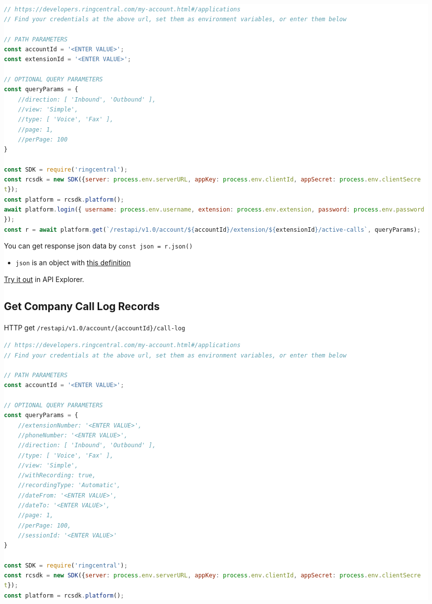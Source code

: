 ```js
// https://developers.ringcentral.com/my-account.html#/applications
// Find your credentials at the above url, set them as environment variables, or enter them below

// PATH PARAMETERS
const accountId = '<ENTER VALUE>';
const extensionId = '<ENTER VALUE>';

// OPTIONAL QUERY PARAMETERS
const queryParams = {
    //direction: [ 'Inbound', 'Outbound' ],
    //view: 'Simple',
    //type: [ 'Voice', 'Fax' ],
    //page: 1,
    //perPage: 100
}

const SDK = require('ringcentral');
const rcsdk = new SDK({server: process.env.serverURL, appKey: process.env.clientId, appSecret: process.env.clientSecret});
const platform = rcsdk.platform();
await platform.login({ username: process.env.username, extension: process.env.extension, password: process.env.password });
const r = await platform.get(`/restapi/v1.0/account/${accountId}/extension/${extensionId}/active-calls`, queryParams);
```

You can get response json data by `const json = r.json()`
- `json` is an object with [this definition](./bin/definitions/ActiveCallsResponse.json)

[Try it out](https://developer.ringcentral.com/api-reference/Call-Log/listExtensionActiveCalls) in API Explorer.

## Get Company Call Log Records

HTTP get `/restapi/v1.0/account/{accountId}/call-log`

```js
// https://developers.ringcentral.com/my-account.html#/applications
// Find your credentials at the above url, set them as environment variables, or enter them below

// PATH PARAMETERS
const accountId = '<ENTER VALUE>';

// OPTIONAL QUERY PARAMETERS
const queryParams = {
    //extensionNumber: '<ENTER VALUE>',
    //phoneNumber: '<ENTER VALUE>',
    //direction: [ 'Inbound', 'Outbound' ],
    //type: [ 'Voice', 'Fax' ],
    //view: 'Simple',
    //withRecording: true,
    //recordingType: 'Automatic',
    //dateFrom: '<ENTER VALUE>',
    //dateTo: '<ENTER VALUE>',
    //page: 1,
    //perPage: 100,
    //sessionId: '<ENTER VALUE>'
}

const SDK = require('ringcentral');
const rcsdk = new SDK({server: process.env.serverURL, appKey: process.env.clientId, appSecret: process.env.clientSecret});
const platform = rcsdk.platform();
```